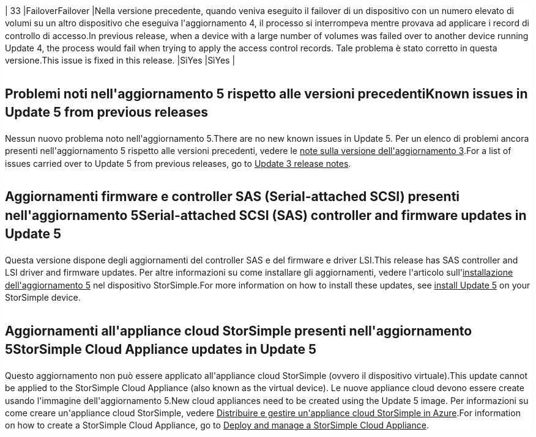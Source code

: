 | <span data-ttu-id="26a29-148">3</span><span class="sxs-lookup"><span data-stu-id="26a29-148">3</span></span> |<span data-ttu-id="26a29-149">Failover</span><span class="sxs-lookup"><span data-stu-id="26a29-149">Failover</span></span> |<span data-ttu-id="26a29-150">Nella versione precedente, quando veniva eseguito il failover di un dispositivo con un numero elevato di volumi su un altro dispositivo che eseguiva l'aggiornamento 4, il processo si interrompeva mentre provava ad applicare i record di controllo di accesso.</span><span class="sxs-lookup"><span data-stu-id="26a29-150">In previous release, when a device with a large number of volumes was failed over to another device running Update 4, the process would fail when trying to apply the access control records.</span></span> <span data-ttu-id="26a29-151">Tale problema è stato corretto in questa versione.</span><span class="sxs-lookup"><span data-stu-id="26a29-151">This issue is fixed in this release.</span></span> |<span data-ttu-id="26a29-152">Sì</span><span class="sxs-lookup"><span data-stu-id="26a29-152">Yes</span></span> |<span data-ttu-id="26a29-153">Sì</span><span class="sxs-lookup"><span data-stu-id="26a29-153">Yes</span></span> |



## <a name="known-issues-in-update-5-from-previous-releases"></a><span data-ttu-id="26a29-154">Problemi noti nell'aggiornamento 5 rispetto alle versioni precedenti</span><span class="sxs-lookup"><span data-stu-id="26a29-154">Known issues in Update 5 from previous releases</span></span>

<span data-ttu-id="26a29-155">Nessun nuovo problema noto nell'aggiornamento 5.</span><span class="sxs-lookup"><span data-stu-id="26a29-155">There are no new known issues in Update 5.</span></span> <span data-ttu-id="26a29-156">Per un elenco di problemi ancora presenti nell'aggiornamento 5 rispetto alle versioni precedenti, vedere le [note sulla versione dell'aggiornamento 3](storsimple-update3-release-notes.md#known-issues-in-update-3).</span><span class="sxs-lookup"><span data-stu-id="26a29-156">For a list of issues carried over to Update 5 from previous releases, go to [Update 3 release notes](storsimple-update3-release-notes.md#known-issues-in-update-3).</span></span>

## <a name="serial-attached-scsi-sas-controller-and-firmware-updates-in-update-5"></a><span data-ttu-id="26a29-157">Aggiornamenti firmware e controller SAS (Serial-attached SCSI) presenti nell'aggiornamento 5</span><span class="sxs-lookup"><span data-stu-id="26a29-157">Serial-attached SCSI (SAS) controller and firmware updates in Update 5</span></span>

<span data-ttu-id="26a29-158">Questa versione dispone degli aggiornamenti del controller SAS e del firmware e driver LSI.</span><span class="sxs-lookup"><span data-stu-id="26a29-158">This release has SAS controller and LSI driver and firmware updates.</span></span> <span data-ttu-id="26a29-159">Per altre informazioni su come installare gli aggiornamenti, vedere l'articolo sull'[installazione dell'aggiornamento 5](storsimple-8000-install-update-5.md) nel dispositivo StorSimple.</span><span class="sxs-lookup"><span data-stu-id="26a29-159">For more information on how to install these updates, see [install Update 5](storsimple-8000-install-update-5.md) on your StorSimple device.</span></span>

## <a name="storsimple-cloud-appliance-updates-in-update-5"></a><span data-ttu-id="26a29-160">Aggiornamenti all'appliance cloud StorSimple presenti nell'aggiornamento 5</span><span class="sxs-lookup"><span data-stu-id="26a29-160">StorSimple Cloud Appliance updates in Update 5</span></span>

<span data-ttu-id="26a29-161">Questo aggiornamento non può essere applicato all'appliance cloud StorSimple (ovvero il dispositivo virtuale).</span><span class="sxs-lookup"><span data-stu-id="26a29-161">This update cannot be applied to the StorSimple Cloud Appliance (also known as the virtual device).</span></span> <span data-ttu-id="26a29-162">Le nuove appliance cloud devono essere create usando l'immagine dell'aggiornamento 5.</span><span class="sxs-lookup"><span data-stu-id="26a29-162">New cloud appliances need to be created using the Update 5 image.</span></span> <span data-ttu-id="26a29-163">Per informazioni su come creare un'appliance cloud StorSimple, vedere [Distribuire e gestire un'appliance cloud StorSimple in Azure](storsimple-8000-cloud-appliance-u2.md).</span><span class="sxs-lookup"><span data-stu-id="26a29-163">For information on how to create a StorSimple Cloud Appliance, go to [Deploy and manage a StorSimple Cloud Appliance](storsimple-8000-cloud-appliance-u2.md).</span></span>
